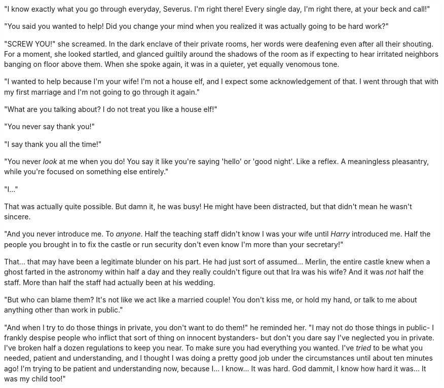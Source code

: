 "I know exactly what you go through everyday, Severus. I'm right there!
Every single day, I'm right there, at your beck and call!"

"You said you wanted to help! Did you change your mind when you realized
it was actually going to be hard work?"

"SCREW YOU!" she screamed. In the dark enclave of their private rooms,
her words were deafening even after all their shouting. For a moment,
she looked startled, and glanced guiltily around the shadows of the room
as if expecting to hear irritated neighbors banging on floor above them.
When she spoke again, it was in a quieter, yet equally venomous tone.

"I wanted to help because I'm your wife! I'm not a house elf, and I
expect some acknowledgement of that. I went through that with my first
marriage and I'm not going to go through it again."

"What are you talking about? I do not treat you like a house elf!"

"You never say thank you!"

"I say thank you all the time!"

"You never *look* at me when you do! You say it like you're saying
'hello' or 'good night'. Like a reflex. A meaningless pleasantry, while
you're focused on something else entirely."

"I…"

That was actually quite possible. But damn it, he was busy! He might
have been distracted, but that didn't mean he wasn't sincere.

"And you never introduce me. To *anyone*. Half the teaching staff didn't
know I was your wife until *Harry* introduced me. Half the people you
brought in to fix the castle or run security don't even know I'm more
than your secretary!"

That… that may have been a legitimate blunder on his part. He had just
sort of assumed… Merlin, the entire castle knew when a ghost farted in
the astronomy within half a day and they really couldn't figure out that
Ira was his wife? And it was *not* half the staff. More than half the
staff had actually been at his wedding.

"But who can blame them? It's not like we act like a married couple! You
don't kiss me, or hold my hand, or talk to me about anything other than
work in public."

"And when I try to do those things in private, you don't want to do
them!" he reminded her. "I may not do those things in public- I frankly
despise people who inflict that sort of thing on innocent bystanders-
but don't you dare say I've neglected you in private. I've broken half a
dozen regulations to keep you near. To make sure you had everything you
wanted. I've *tried* to be what you needed, patient and understanding,
and I thought I was doing a pretty good job under the circumstances
until about ten minutes ago! I'm trying to be patient and understanding
now, because I… I know… It was hard. God dammit, I know how hard it was…
It was my child too!"
